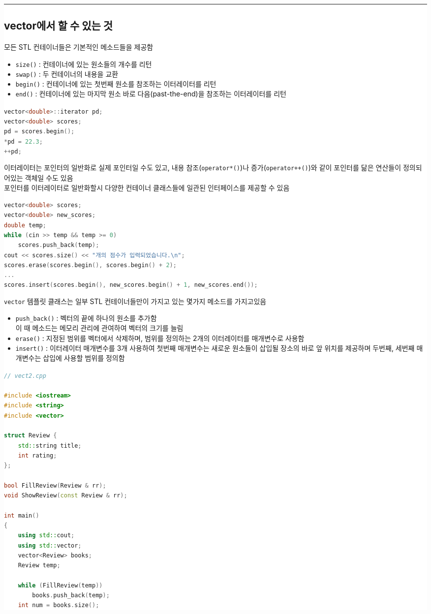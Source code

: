 ***

## vector에서 할 수 있는 것

모든 STL 컨테이너들은 기본적인 메소드들을 제공함
* `size()` : 컨테이너에 있는 원소들의 개수를 리턴
* `swap()` : 두 컨테이너의 내용을 교환
* `begin()` : 컨테이너에 있는 첫번째 원소를 참조하는 이터레이터를 리턴
* `end()` : 컨테이너에 있는 마지막 원소 바로 다음(past-the-end)을 참조하는 이터레이터를 리턴

```cpp
vector<double>::iterator pd;
vector<double> scores;
pd = scores.begin();
*pd = 22.3;
++pd;
```

이터레이터는 포인터의 일반화로 실제 포인터일 수도 있고, 내용 참조(`operator*()`)나 증가(`operator++()`)와 같이 포인터를 닮은 연산들이 정의되어있는 객체일 수도 있음    
포인터를 이터레이터로 일반화할시 다양한 컨테이너 클래스들에 일관된 인터페이스를 제공할 수 있음    

```cpp
vector<double> scores;
vector<double> new_scores;
double temp;
while (cin >> temp && temp >= 0)
	scores.push_back(temp);
cout << scores.size() << "개의 점수가 입력되었습니다.\n";
scores.erase(scores.begin(), scores.begin() + 2);
...
scores.insert(scores.begin(), new_scores.begin() + 1, new_scores.end());
```

`vector` 템플릿 클래스는 일부 STL 컨테이너들만이 가지고 있는 몇가지 메소드를 가지고있음
* `push_back()` : 벡터의 끝에 하나의 원소를 추가함    
	이 때 메소드는 메모리 관리에 관여하여 벡터의 크기를 늘림
* `erase()` : 지정된 범위를 벡터에서 삭제하며, 범위를 정의하는 2개의 이터레이터를 매개변수로 사용함    
* `insert()` : 이터레이터 매개변수를 3개 사용하여 첫번째 매개변수는 새로운 원소들이 삽입될 장소의 바로 앞 위치를 제공하며 두번째, 세번째 매개변수는 삽입에 사용할 범위를 정의함    

```cpp
// vect2.cpp

#include <iostream>
#include <string>
#include <vector>

struct Review {
	std::string title;
	int rating;
};

bool FillReview(Review & rr);
void ShowReview(const Review & rr);

int main()
{
	using std::cout;
	using std::vector;
	vector<Review> books;
	Review temp;

	while (FillReview(temp))
		books.push_back(temp);
	int num = books.size();
```